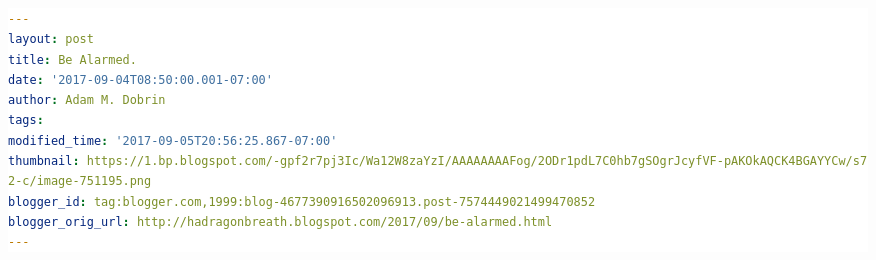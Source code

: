 ```yaml
---
layout: post
title: Be Alarmed.
date: '2017-09-04T08:50:00.001-07:00'
author: Adam M. Dobrin
tags: 
modified_time: '2017-09-05T20:56:25.867-07:00'
thumbnail: https://1.bp.blogspot.com/-gpf2r7pj3Ic/Wa12W8zaYzI/AAAAAAAAFog/2ODr1pdL7C0hb7gSOgrJcyfVF-pAKOkAQCK4BGAYYCw/s72-c/image-751195.png
blogger_id: tag:blogger.com,1999:blog-4677390916502096913.post-7574449021499470852
blogger_orig_url: http://hadragonbreath.blogspot.com/2017/09/be-alarmed.html
---
```

